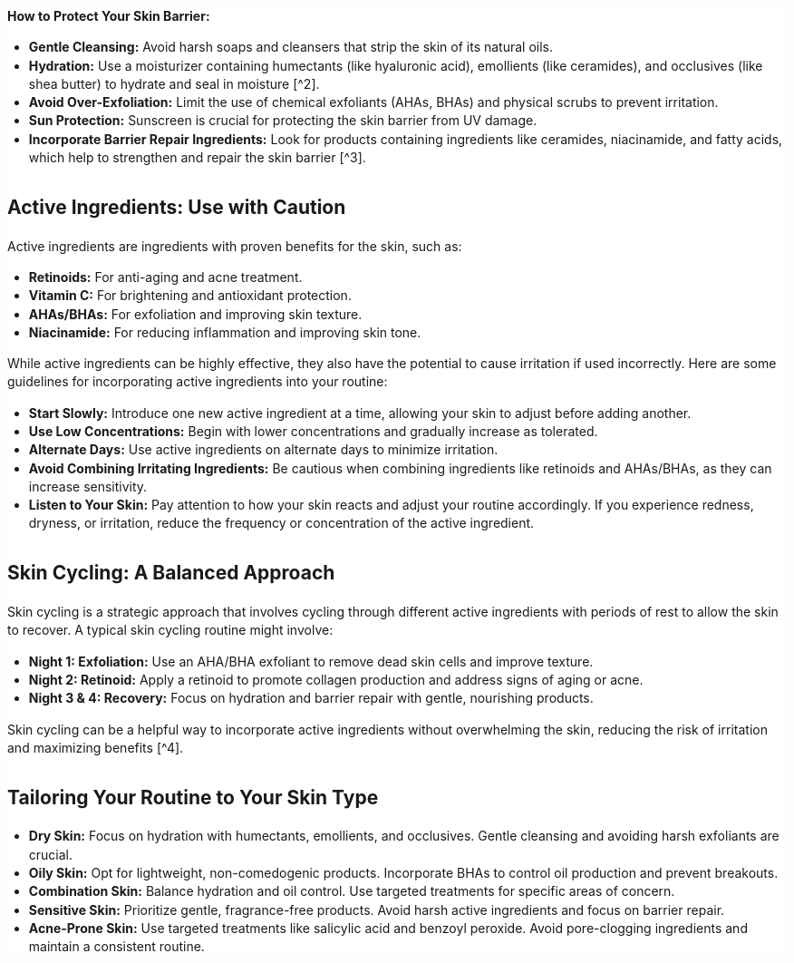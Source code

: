 **How to Protect Your Skin Barrier:**

*   **Gentle Cleansing:** Avoid harsh soaps and cleansers that strip the skin of its natural oils.
*   **Hydration:** Use a moisturizer containing humectants (like hyaluronic acid), emollients (like ceramides), and occlusives (like shea butter) to hydrate and seal in moisture [^2].
*   **Avoid Over-Exfoliation:** Limit the use of chemical exfoliants (AHAs, BHAs) and physical scrubs to prevent irritation.
*   **Sun Protection:** Sunscreen is crucial for protecting the skin barrier from UV damage.
*   **Incorporate Barrier Repair Ingredients:** Look for products containing ingredients like ceramides, niacinamide, and fatty acids, which help to strengthen and repair the skin barrier [^3].

## Active Ingredients: Use with Caution

Active ingredients are ingredients with proven benefits for the skin, such as:

*   **Retinoids:** For anti-aging and acne treatment.
*   **Vitamin C:** For brightening and antioxidant protection.
*   **AHAs/BHAs:** For exfoliation and improving skin texture.
*   **Niacinamide:** For reducing inflammation and improving skin tone.

While active ingredients can be highly effective, they also have the potential to cause irritation if used incorrectly. Here are some guidelines for incorporating active ingredients into your routine:

*   **Start Slowly:** Introduce one new active ingredient at a time, allowing your skin to adjust before adding another.
*   **Use Low Concentrations:** Begin with lower concentrations and gradually increase as tolerated.
*   **Alternate Days:** Use active ingredients on alternate days to minimize irritation.
*   **Avoid Combining Irritating Ingredients:** Be cautious when combining ingredients like retinoids and AHAs/BHAs, as they can increase sensitivity.
*   **Listen to Your Skin:** Pay attention to how your skin reacts and adjust your routine accordingly. If you experience redness, dryness, or irritation, reduce the frequency or concentration of the active ingredient.

## Skin Cycling: A Balanced Approach

Skin cycling is a strategic approach that involves cycling through different active ingredients with periods of rest to allow the skin to recover. A typical skin cycling routine might involve:

*   **Night 1: Exfoliation:** Use an AHA/BHA exfoliant to remove dead skin cells and improve texture.
*   **Night 2: Retinoid:** Apply a retinoid to promote collagen production and address signs of aging or acne.
*   **Night 3 & 4: Recovery:** Focus on hydration and barrier repair with gentle, nourishing products.

Skin cycling can be a helpful way to incorporate active ingredients without overwhelming the skin, reducing the risk of irritation and maximizing benefits [^4].

## Tailoring Your Routine to Your Skin Type

*   **Dry Skin:** Focus on hydration with humectants, emollients, and occlusives. Gentle cleansing and avoiding harsh exfoliants are crucial.
*   **Oily Skin:** Opt for lightweight, non-comedogenic products. Incorporate BHAs to control oil production and prevent breakouts.
*   **Combination Skin:** Balance hydration and oil control. Use targeted treatments for specific areas of concern.
*   **Sensitive Skin:** Prioritize gentle, fragrance-free products. Avoid harsh active ingredients and focus on barrier repair.
*   **Acne-Prone Skin:** Use targeted treatments like salicylic acid and benzoyl peroxide. Avoid pore-clogging ingredients and maintain a consistent routine.

